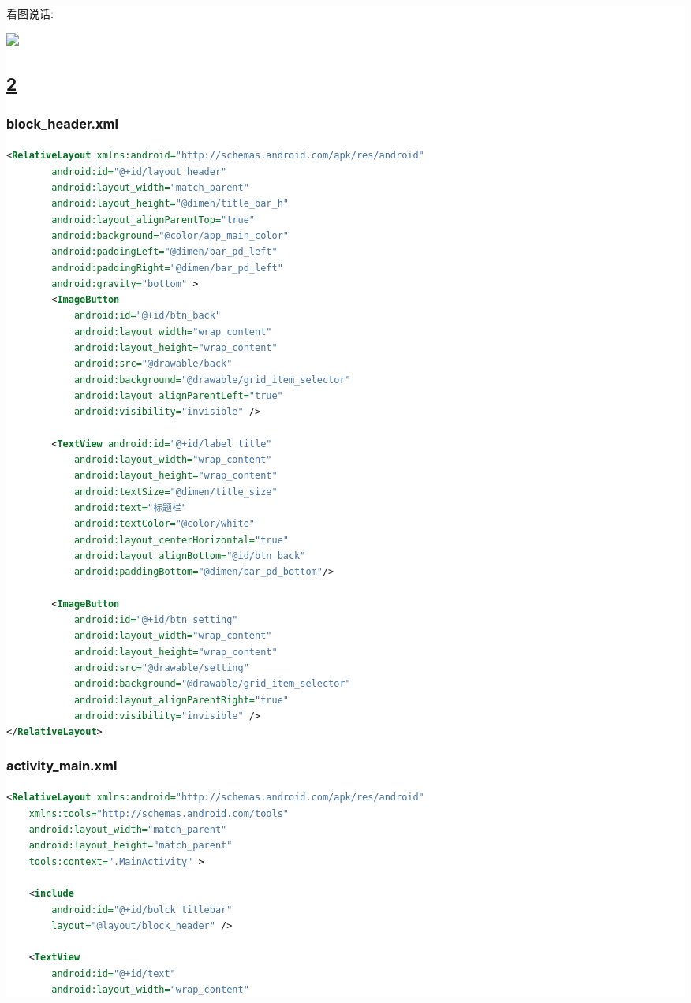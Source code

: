看图说话:

![](https://img-blog.csdn.net/20180604163912752?watermark/2/text/aHR0cHM6Ly9ibG9nLmNzZG4ubmV0L3l6dGJ5ZGg=/font/5a6L5L2T/fontsize/400/fill/I0JBQkFCMA==/dissolve/70)


## [2]()

### block_header.xml
```xml
<RelativeLayout xmlns:android="http://schemas.android.com/apk/res/android"
    	android:id="@+id/layout_header"
        android:layout_width="match_parent"
        android:layout_height="@dimen/title_bar_h"
        android:layout_alignParentTop="true"
        android:background="@color/app_main_color"
        android:paddingLeft="@dimen/bar_pd_left"
        android:paddingRight="@dimen/bar_pd_left"
        android:gravity="bottom" >
		<ImageButton
		    android:id="@+id/btn_back"
		    android:layout_width="wrap_content"
		    android:layout_height="wrap_content"
		    android:src="@drawable/back"
		    android:background="@drawable/grid_item_selector"
		    android:layout_alignParentLeft="true"
		    android:visibility="invisible" />
			
		<TextView android:id="@+id/label_title"
		    android:layout_width="wrap_content"
		    android:layout_height="wrap_content"
		    android:textSize="@dimen/title_size"
		    android:text="标题栏"
		    android:textColor="@color/white"
		    android:layout_centerHorizontal="true"
		    android:layout_alignBottom="@id/btn_back"
        	android:paddingBottom="@dimen/bar_pd_bottom"/>
		
		<ImageButton
		    android:id="@+id/btn_setting"
		    android:layout_width="wrap_content"
		    android:layout_height="wrap_content"
		    android:src="@drawable/setting"
		    android:background="@drawable/grid_item_selector"
		    android:layout_alignParentRight="true"
		    android:visibility="invisible" />
</RelativeLayout>
```

### activity_main.xml

```xml
<RelativeLayout xmlns:android="http://schemas.android.com/apk/res/android"
    xmlns:tools="http://schemas.android.com/tools"
    android:layout_width="match_parent"
    android:layout_height="match_parent"
    tools:context=".MainActivity" >

    <include
        android:id="@+id/bolck_titlebar"
        layout="@layout/block_header" />
    
    <TextView
        android:id="@+id/text"
        android:layout_width="wrap_content"
```